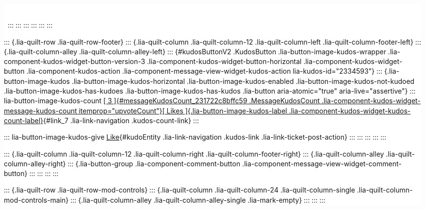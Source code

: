  

 
:::
:::
:::
:::
:::
:::

::: {.lia-quilt-row .lia-quilt-row-footer}
::: {.lia-quilt-column .lia-quilt-column-12 .lia-quilt-column-left .lia-quilt-column-footer-left}
::: {.lia-quilt-column-alley .lia-quilt-column-alley-left}
::: {#kudosButtonV2 .KudosButton .lia-button-image-kudos-wrapper .lia-component-kudos-widget-button-version-3 .lia-component-kudos-widget-button-horizontal .lia-component-kudos-widget-button .lia-component-kudos-action .lia-component-message-view-widget-kudos-action lia-kudos-id="2334593"}
::: {.lia-button-image-kudos .lia-button-image-kudos-horizontal .lia-button-image-kudos-enabled .lia-button-image-kudos-not-kudoed .lia-button-image-kudos-has-kudoes .lia-button-image-kudos-has-kudos .lia-button aria-atomic="true" aria-live="assertive"}
::: lia-button-image-kudos-count
[[ 3 ]{#messageKudosCount_231722c8bffc59 .MessageKudosCount
.lia-component-kudos-widget-message-kudos-count itemprop="upvoteCount"}[
Likes ]{.lia-button-image-kudos-label
.lia-component-kudos-widget-kudos-count-label}](/t5/kudos/messagepage/board-id/Microsoft365PnPBlog/message-id/264/tab/all-users "Click here to see who gave likes to this post."){#link_7
.lia-link-navigation .kudos-count-link}
:::

::: lia-button-image-kudos-give
[Like](https://techcommunity.microsoft.com/t5/blogs/v2/blogarticlepage.kudosbuttonv2.kudoentity:kudoentity/kudosable-gid/2334593?t:ac=blog-id/Microsoft365PnPBlog/article-id/264&t:cp=kudos/contributions/tapletcontributionspage "Click here to give likes to this post."){#kudoEntity
.lia-link-navigation .kudos-link .lia-link-ticket-post-action}
:::
:::
:::
:::
:::

::: {.lia-quilt-column .lia-quilt-column-12 .lia-quilt-column-right .lia-quilt-column-footer-right}
::: {.lia-quilt-column-alley .lia-quilt-column-alley-right}
::: {.lia-button-group .lia-component-comment-button .lia-component-message-view-widget-comment-button}
:::
:::
:::
:::

::: {.lia-quilt-row .lia-quilt-row-mod-controls}
::: {.lia-quilt-column .lia-quilt-column-24 .lia-quilt-column-single .lia-quilt-column-mod-controls-main}
::: {.lia-quilt-column-alley .lia-quilt-column-alley-single .lia-mark-empty}
:::
:::
:::

